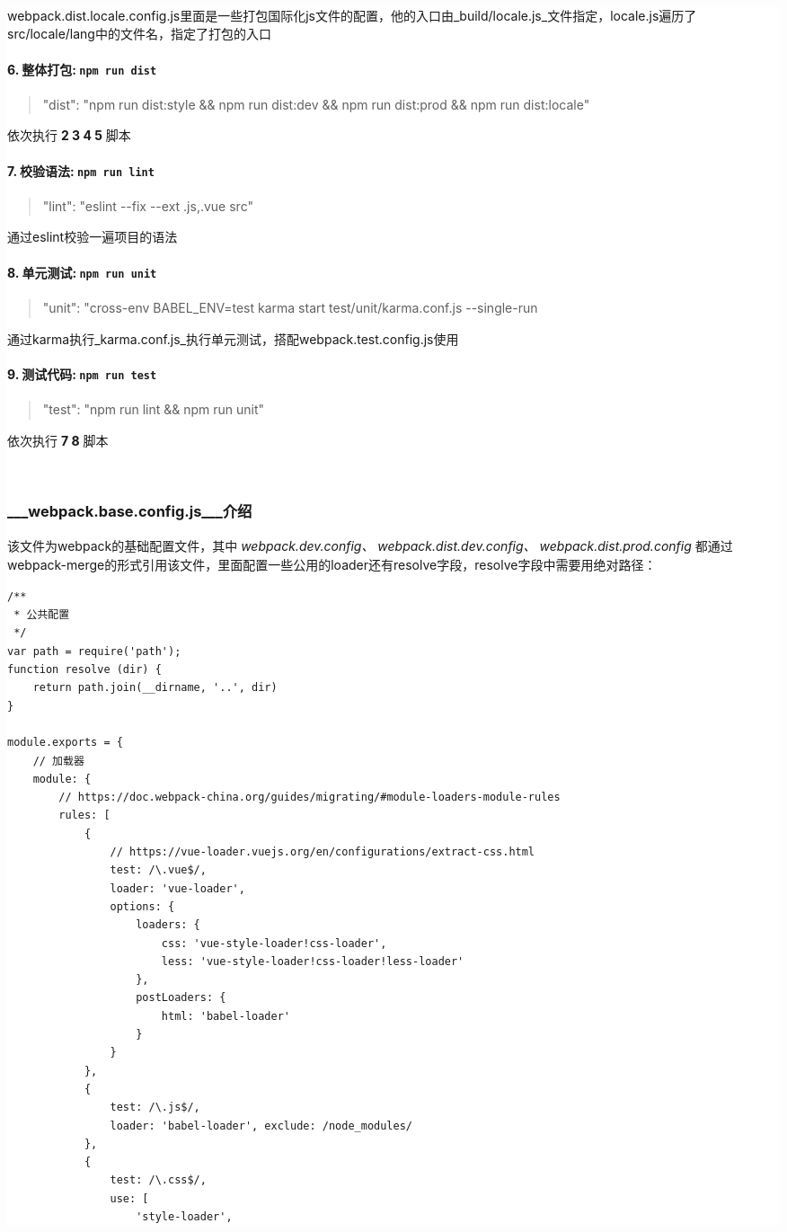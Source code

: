 webpack.dist.locale.config.js里面是一些打包国际化js文件的配置，他的入口由_build/locale.js_文件指定，locale.js遍历了src/locale/lang中的文件名，指定了打包的入口

#### 6. 整体打包: `npm run dist`

> "dist": "npm run dist:style && npm run dist:dev && npm run dist:prod && npm run dist:locale"

依次执行 __2 3 4 5__ 脚本

#### 7. 校验语法: `npm run lint`

> "lint": "eslint --fix --ext .js,.vue src"

通过eslint校验一遍项目的语法

#### 8. 单元测试: `npm run unit`

> "unit": "cross-env BABEL_ENV=test karma start test/unit/karma.conf.js --single-run

通过karma执行_karma.conf.js_执行单元测试，搭配webpack.test.config.js使用

#### 9. 测试代码: `npm run test`

> "test": "npm run lint && npm run unit"

依次执行 __7 8__ 脚本

<br>

### ___webpack.base.config.js___介绍
该文件为webpack的基础配置文件，其中 _webpack.dev.config、 webpack.dist.dev.config、 webpack.dist.prod.config_ 都通过webpack-merge的形式引用该文件，里面配置一些公用的loader还有resolve字段，resolve字段中需要用绝对路径：

	/**
	 * 公共配置
	 */
	var path = require('path');
	function resolve (dir) {
	    return path.join(__dirname, '..', dir)
	}
	
	module.exports = {
	    // 加载器
	    module: {
	        // https://doc.webpack-china.org/guides/migrating/#module-loaders-module-rules
	        rules: [
	            {
	                // https://vue-loader.vuejs.org/en/configurations/extract-css.html
	                test: /\.vue$/,
	                loader: 'vue-loader',
	                options: {
	                    loaders: {
	                        css: 'vue-style-loader!css-loader',
	                        less: 'vue-style-loader!css-loader!less-loader'
	                    },
	                    postLoaders: {
	                        html: 'babel-loader'
	                    }
	                }
	            },
	            {
	                test: /\.js$/,
	                loader: 'babel-loader', exclude: /node_modules/
	            },
	            {
	                test: /\.css$/,
	                use: [
	                    'style-loader',